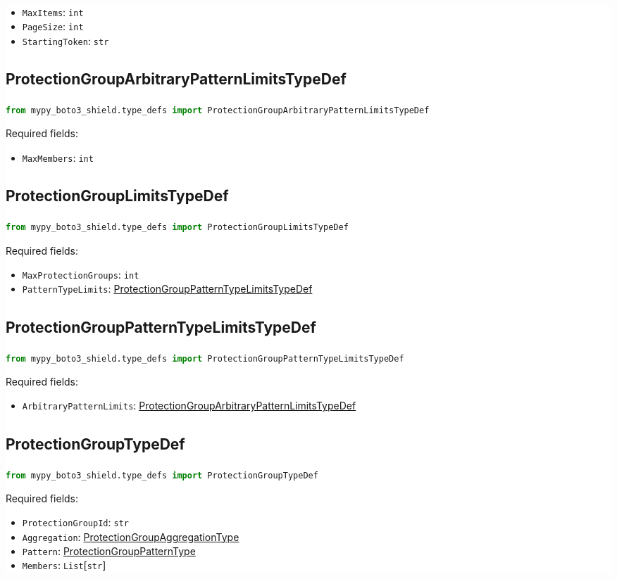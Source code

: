 - `MaxItems`: `int`
- `PageSize`: `int`
- `StartingToken`: `str`

<a id="protectiongrouparbitrarypatternlimitstypedef"></a>

## ProtectionGroupArbitraryPatternLimitsTypeDef

```python
from mypy_boto3_shield.type_defs import ProtectionGroupArbitraryPatternLimitsTypeDef
```

Required fields:

- `MaxMembers`: `int`

<a id="protectiongrouplimitstypedef"></a>

## ProtectionGroupLimitsTypeDef

```python
from mypy_boto3_shield.type_defs import ProtectionGroupLimitsTypeDef
```

Required fields:

- `MaxProtectionGroups`: `int`
- `PatternTypeLimits`:
  [ProtectionGroupPatternTypeLimitsTypeDef](./type_defs.md#protectiongrouppatterntypelimitstypedef)

<a id="protectiongrouppatterntypelimitstypedef"></a>

## ProtectionGroupPatternTypeLimitsTypeDef

```python
from mypy_boto3_shield.type_defs import ProtectionGroupPatternTypeLimitsTypeDef
```

Required fields:

- `ArbitraryPatternLimits`:
  [ProtectionGroupArbitraryPatternLimitsTypeDef](./type_defs.md#protectiongrouparbitrarypatternlimitstypedef)

<a id="protectiongrouptypedef"></a>

## ProtectionGroupTypeDef

```python
from mypy_boto3_shield.type_defs import ProtectionGroupTypeDef
```

Required fields:

- `ProtectionGroupId`: `str`
- `Aggregation`:
  [ProtectionGroupAggregationType](./literals.md#protectiongroupaggregationtype)
- `Pattern`:
  [ProtectionGroupPatternType](./literals.md#protectiongrouppatterntype)
- `Members`: `List`\[`str`\]
